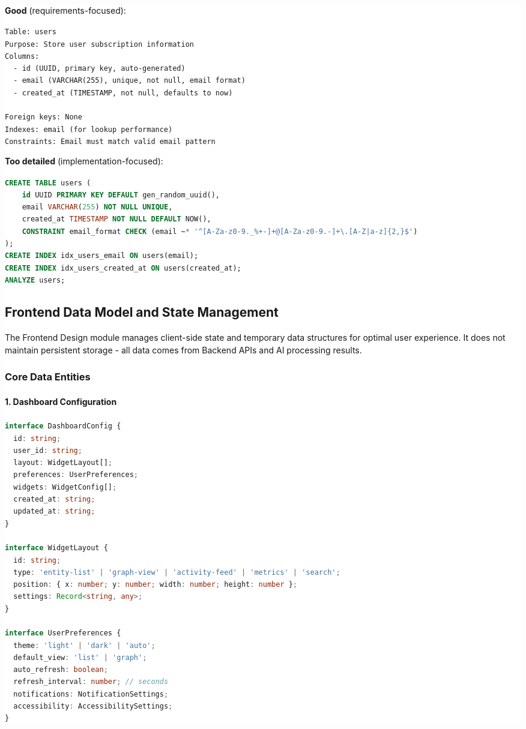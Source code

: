 **Good** (requirements-focused):
```
Table: users
Purpose: Store user subscription information
Columns:
  - id (UUID, primary key, auto-generated)
  - email (VARCHAR(255), unique, not null, email format)
  - created_at (TIMESTAMP, not null, defaults to now)

Foreign keys: None
Indexes: email (for lookup performance)
Constraints: Email must match valid email pattern
```

**Too detailed** (implementation-focused):
```sql
CREATE TABLE users (
    id UUID PRIMARY KEY DEFAULT gen_random_uuid(),
    email VARCHAR(255) NOT NULL UNIQUE,
    created_at TIMESTAMP NOT NULL DEFAULT NOW(),
    CONSTRAINT email_format CHECK (email ~* '^[A-Za-z0-9._%+-]+@[A-Za-z0-9.-]+\.[A-Z|a-z]{2,}$')
);
CREATE INDEX idx_users_email ON users(email);
CREATE INDEX idx_users_created_at ON users(created_at);
ANALYZE users;
```

## Frontend Data Model and State Management

The Frontend Design module manages client-side state and temporary data structures for optimal user experience. It does not maintain persistent storage - all data comes from Backend APIs and AI processing results.

### Core Data Entities

#### 1. Dashboard Configuration
```typescript
interface DashboardConfig {
  id: string;
  user_id: string;
  layout: WidgetLayout[];
  preferences: UserPreferences;
  widgets: WidgetConfig[];
  created_at: string;
  updated_at: string;
}

interface WidgetLayout {
  id: string;
  type: 'entity-list' | 'graph-view' | 'activity-feed' | 'metrics' | 'search';
  position: { x: number; y: number; width: number; height: number };
  settings: Record<string, any>;
}

interface UserPreferences {
  theme: 'light' | 'dark' | 'auto';
  default_view: 'list' | 'graph';
  auto_refresh: boolean;
  refresh_interval: number; // seconds
  notifications: NotificationSettings;
  accessibility: AccessibilitySettings;
}
```

